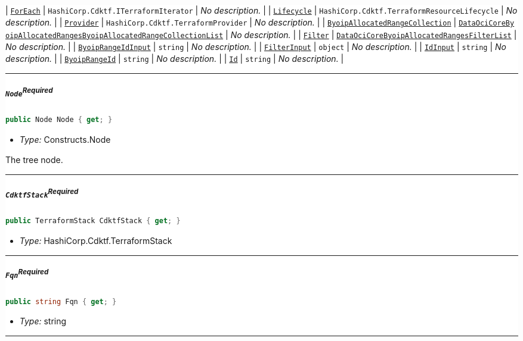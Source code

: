 | <code><a href="#rhizo-co-terraform-provider-oci.dataOciCoreByoipAllocatedRanges.DataOciCoreByoipAllocatedRanges.property.forEach">ForEach</a></code> | <code>HashiCorp.Cdktf.ITerraformIterator</code> | *No description.* |
| <code><a href="#rhizo-co-terraform-provider-oci.dataOciCoreByoipAllocatedRanges.DataOciCoreByoipAllocatedRanges.property.lifecycle">Lifecycle</a></code> | <code>HashiCorp.Cdktf.TerraformResourceLifecycle</code> | *No description.* |
| <code><a href="#rhizo-co-terraform-provider-oci.dataOciCoreByoipAllocatedRanges.DataOciCoreByoipAllocatedRanges.property.provider">Provider</a></code> | <code>HashiCorp.Cdktf.TerraformProvider</code> | *No description.* |
| <code><a href="#rhizo-co-terraform-provider-oci.dataOciCoreByoipAllocatedRanges.DataOciCoreByoipAllocatedRanges.property.byoipAllocatedRangeCollection">ByoipAllocatedRangeCollection</a></code> | <code><a href="#rhizo-co-terraform-provider-oci.dataOciCoreByoipAllocatedRanges.DataOciCoreByoipAllocatedRangesByoipAllocatedRangeCollectionList">DataOciCoreByoipAllocatedRangesByoipAllocatedRangeCollectionList</a></code> | *No description.* |
| <code><a href="#rhizo-co-terraform-provider-oci.dataOciCoreByoipAllocatedRanges.DataOciCoreByoipAllocatedRanges.property.filter">Filter</a></code> | <code><a href="#rhizo-co-terraform-provider-oci.dataOciCoreByoipAllocatedRanges.DataOciCoreByoipAllocatedRangesFilterList">DataOciCoreByoipAllocatedRangesFilterList</a></code> | *No description.* |
| <code><a href="#rhizo-co-terraform-provider-oci.dataOciCoreByoipAllocatedRanges.DataOciCoreByoipAllocatedRanges.property.byoipRangeIdInput">ByoipRangeIdInput</a></code> | <code>string</code> | *No description.* |
| <code><a href="#rhizo-co-terraform-provider-oci.dataOciCoreByoipAllocatedRanges.DataOciCoreByoipAllocatedRanges.property.filterInput">FilterInput</a></code> | <code>object</code> | *No description.* |
| <code><a href="#rhizo-co-terraform-provider-oci.dataOciCoreByoipAllocatedRanges.DataOciCoreByoipAllocatedRanges.property.idInput">IdInput</a></code> | <code>string</code> | *No description.* |
| <code><a href="#rhizo-co-terraform-provider-oci.dataOciCoreByoipAllocatedRanges.DataOciCoreByoipAllocatedRanges.property.byoipRangeId">ByoipRangeId</a></code> | <code>string</code> | *No description.* |
| <code><a href="#rhizo-co-terraform-provider-oci.dataOciCoreByoipAllocatedRanges.DataOciCoreByoipAllocatedRanges.property.id">Id</a></code> | <code>string</code> | *No description.* |

---

##### `Node`<sup>Required</sup> <a name="Node" id="rhizo-co-terraform-provider-oci.dataOciCoreByoipAllocatedRanges.DataOciCoreByoipAllocatedRanges.property.node"></a>

```csharp
public Node Node { get; }
```

- *Type:* Constructs.Node

The tree node.

---

##### `CdktfStack`<sup>Required</sup> <a name="CdktfStack" id="rhizo-co-terraform-provider-oci.dataOciCoreByoipAllocatedRanges.DataOciCoreByoipAllocatedRanges.property.cdktfStack"></a>

```csharp
public TerraformStack CdktfStack { get; }
```

- *Type:* HashiCorp.Cdktf.TerraformStack

---

##### `Fqn`<sup>Required</sup> <a name="Fqn" id="rhizo-co-terraform-provider-oci.dataOciCoreByoipAllocatedRanges.DataOciCoreByoipAllocatedRanges.property.fqn"></a>

```csharp
public string Fqn { get; }
```

- *Type:* string

---